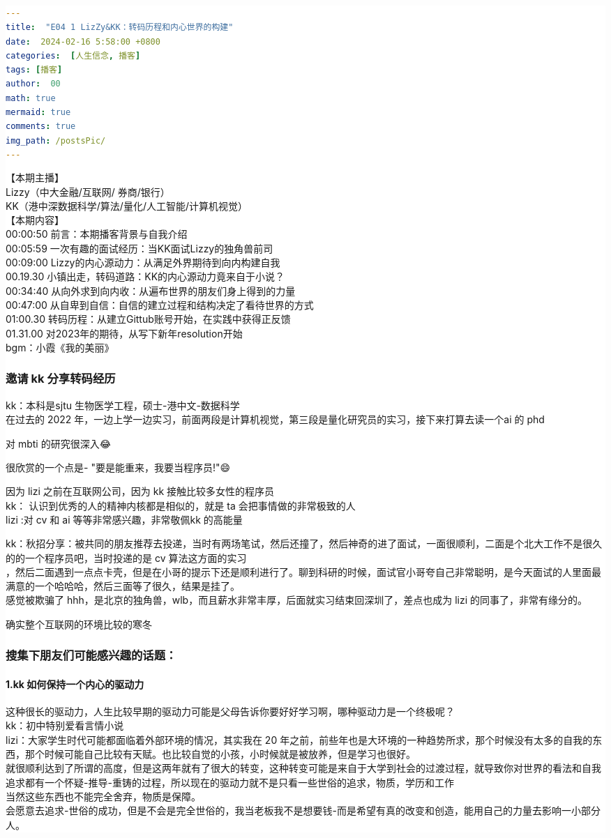 ```yaml
---
title:  "E04 1 LizZy&KK：转码历程和内心世界的构建"
date:  2024-02-16 5:58:00 +0800
categories:  [人生信念, 播客] 
tags: [播客]     
author:  00                    
math: true
mermaid: true
comments: true
img_path: /postsPic/
---
```

【本期主播】<br>
Lizzy（中大金融/互联网/ 券商/银行）<br>
KK（港中深数据科学/算法/量化/人工智能/计算机视觉）<br>
【本期内容】<br>
00:00:50 前言：本期播客背景与自我介绍<br>
00:05:59 一次有趣的面试经历：当KK面试Lizzy的独角兽前司<br>
00:09:00 Lizzy的内心源动力：从满足外界期待到向内构建自我<br>
00.19.30 小镇出走，转码道路：KK的内心源动力竟来自于小说？<br>
00:34:40 从向外求到向内收：从遍布世界的朋友们身上得到的力量<br>
00:47:00 从自卑到自信：自信的建立过程和结构决定了看待世界的方式<br>
01:00.30 转码历程：从建立Gittub账号开始，在实践中获得正反馈<br>
01.31.00 对2023年的期待，从写下新年resolution开始<br>
bgm：小霞《我的美丽》<br>

### 邀请 kk 分享转码经历

kk：本科是sjtu 生物医学工程，硕士-港中文-数据科学<br>
在过去的 2022 年，一边上学一边实习，前面两段是计算机视觉，第三段是量化研究员的实习，接下来打算去读一个ai 的 phd<br>

对 mbti 的研究很深入😂<br>

很欣赏的一个点是- "要是能重来，我要当程序员!"😄<br>

因为 lizi 之前在互联网公司，因为 kk 接触比较多女性的程序员<br>
kk： 认识到优秀的人的精神内核都是相似的，就是 ta 会把事情做的非常极致的人<br>
lizi :对 cv 和 ai 等等非常感兴趣，非常敬佩kk 的高能量<br>

kk：秋招分享：被共同的朋友推荐去投递，当时有两场笔试，然后还撞了，然后神奇的进了面试，一面很顺利，二面是个北大工作不是很久的的一个程序员吧，当时投递的是 cv 算法这方面的实习<br>
，然后二面遇到一点点卡壳，但是在小哥的提示下还是顺利进行了。聊到科研的时候，面试官小哥夸自己非常聪明，是今天面试的人里面最满意的一个哈哈哈，然后三面等了很久，结果是挂了。<br>
感觉被欺骗了 hhh，是北京的独角兽，wlb，而且薪水非常丰厚，后面就实习结束回深圳了，差点也成为 lizi 的同事了，非常有缘分的。<br>

确实整个互联网的环境比较的寒冬<br>

### 搜集下朋友们可能感兴趣的话题：<br>
#### 1.kk 如何保持一个内心的驱动力<br>
这种很长的驱动力，人生比较早期的驱动力可能是父母告诉你要好好学习啊，哪种驱动力是一个终极呢？<br>
kk：初中特别爱看言情小说<br>
lizi：大家学生时代可能都面临着外部环境的情况，其实我在 20 年之前，前些年也是大环境的一种趋势所求，那个时候没有太多的自我的东西，那个时候可能自己比较有天赋。也比较自觉的小孩，小时候就是被放养，但是学习也很好。<br>
就很顺利达到了所谓的高度，但是这两年就有了很大的转变，这种转变可能是来自于大学到社会的过渡过程，就导致你对世界的看法和自我追求都有一个怀疑-推导-重铸的过程，所以现在的驱动力就不是只看一些世俗的追求，物质，学历和工作<br>
当然这些东西也不能完全舍弃，物质是保障。 <br>
会愿意去追求-世俗的成功，但是不会是完全世俗的，我当老板我不是想要钱-而是希望有真的改变和创造，能用自己的力量去影响一小部分人。<br>
